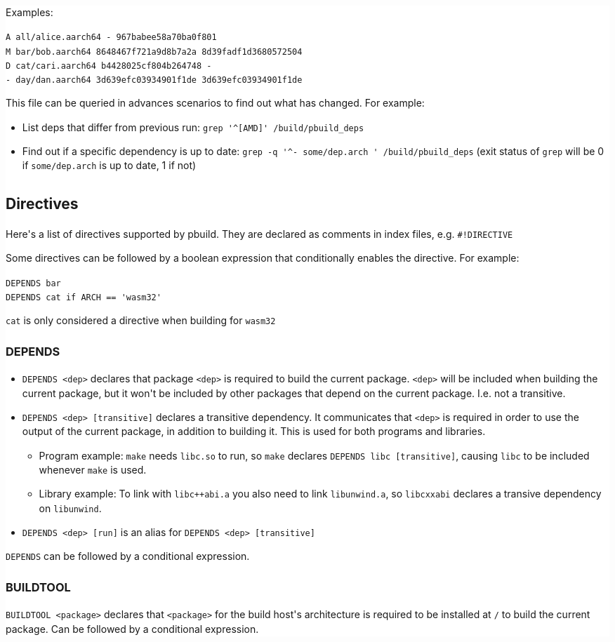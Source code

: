 Examples:

    A all/alice.aarch64 - 967babee58a70ba0f801
    M bar/bob.aarch64 8648467f721a9d8b7a2a 8d39fadf1d3680572504
    D cat/cari.aarch64 b4428025cf804b264748 -
    - day/dan.aarch64 3d639efc03934901f1de 3d639efc03934901f1de

This file can be queried in advances scenarios to find out what has changed.
For example:

- List deps that differ from previous run: `grep '^[AMD]' /build/pbuild_deps`

- Find out if a specific dependency is up to date:
  `grep -q '^- some/dep.arch ' /build/pbuild_deps`
  (exit status of `grep` will be 0 if `some/dep.arch` is up to date, 1 if not)



## Directives

Here's a list of directives supported by pbuild.
They are declared as comments in index files, e.g. `#!DIRECTIVE`

Some directives can be followed by a boolean expression that conditionally enables the directive.
For example:

    DEPENDS bar
    DEPENDS cat if ARCH == 'wasm32'

`cat` is only considered a directive when building for `wasm32`


### DEPENDS

- `DEPENDS <dep>` declares that package `<dep>` is required to build the current package.
  `<dep>` will be included when building the current package, but it won't be included
  by other packages that depend on the current package. I.e. not a transitive.

- `DEPENDS <dep> [transitive]` declares a transitive dependency.
  It communicates that `<dep>` is required in order to use the output of the current package,
  in addition to building it. This is used for both programs and libraries.

  - Program example: `make` needs `libc.so` to run,
    so `make` declares `DEPENDS libc [transitive]`,
    causing `libc` to be included whenever `make` is used.

  - Library example: To link with `libc++abi.a` you also need to link `libunwind.a`,
    so `libcxxabi` declares a transive dependency on `libunwind`.

- `DEPENDS <dep> [run]` is an alias for `DEPENDS <dep> [transitive]`

`DEPENDS` can be followed by a conditional expression.


### BUILDTOOL

`BUILDTOOL <package>` declares that `<package>` for the build host's architecture
is required to be installed at `/` to build the current package.
Can be followed by a conditional expression.
